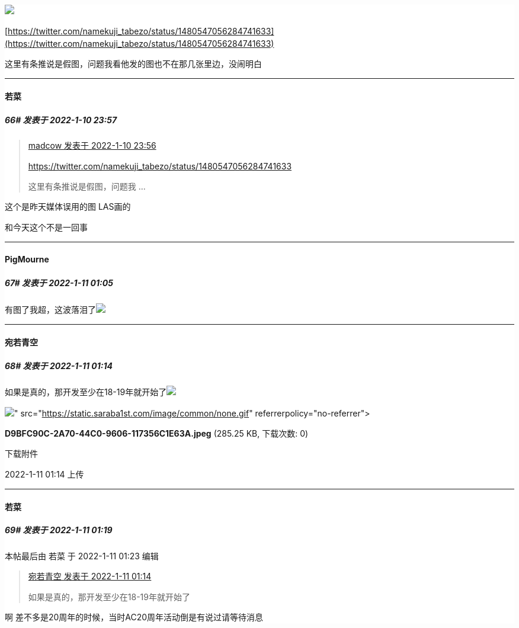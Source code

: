 <img src="https://static.saraba1st.com/image/smiley/face2017/004.gif" referrerpolicy="no-referrer">

[https://twitter.com/namekuji_tabezo/status/1480547056284741633](https://twitter.com/namekuji_tabezo/status/1480547056284741633)

这里有条推说是假图，问题我看他发的图也不在那几张里边，没闹明白

*****

####  若菜  
##### 66#       发表于 2022-1-10 23:57

<blockquote><a href="httphttps://bbs.saraba1st.com/2b/forum.php?mod=redirect&amp;goto=findpost&amp;pid=54240536&amp;ptid=2046479" target="_blank">madcow 发表于 2022-1-10 23:56</a>

https://twitter.com/namekuji_tabezo/status/1480547056284741633

这里有条推说是假图，问题我 ...</blockquote>
这个是昨天媒体误用的图 LAS画的

和今天这个不是一回事

*****

####  PigMourne  
##### 67#       发表于 2022-1-11 01:05

有图了我超，这波落泪了<img src="https://static.saraba1st.com/image/smiley/face2017/139.png" referrerpolicy="no-referrer">

*****

####  宛若青空  
##### 68#       发表于 2022-1-11 01:14

如果是真的，那开发至少在18-19年就开始了<img src="https://static.saraba1st.com/image/smiley/face2017/025.png" referrerpolicy="no-referrer"> 

<img src="https://img.saraba1st.com/forum/202201/11/011447p1c4dec5z5mcd5yn.jpeg" referrerpolicy="no-referrer">" src="https://static.saraba1st.com/image/common/none.gif" referrerpolicy="no-referrer">

<strong>D9BFC90C-2A70-44C0-9606-117356C1E63A.jpeg</strong> (285.25 KB, 下载次数: 0)

下载附件

2022-1-11 01:14 上传

*****

####  若菜  
##### 69#       发表于 2022-1-11 01:19

 本帖最后由 若菜 于 2022-1-11 01:23 编辑 
<blockquote><a href="httphttps://bbs.saraba1st.com/2b/forum.php?mod=redirect&amp;goto=findpost&amp;pid=54241020&amp;ptid=2046479" target="_blank">宛若青空 发表于 2022-1-11 01:14</a>

如果是真的，那开发至少在18-19年就开始了</blockquote>
啊 差不多是20周年的时候，当时AC20周年活动倒是有说过请等待消息

